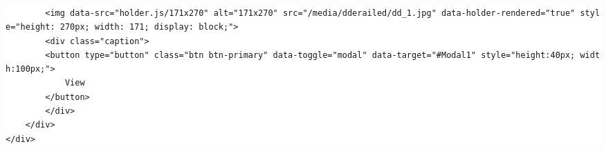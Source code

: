             <img data-src="holder.js/171x270" alt="171x270" src="/media/dderailed/dd_1.jpg" data-holder-rendered="true" style="height: 270px; width: 171; display: block;">
            <div class="caption">
            <button type="button" class="btn btn-primary" data-toggle="modal" data-target="#Modal1" style="height:40px; width:100px;">
                View
            </button>
            </div>
        </div>
    </div>
